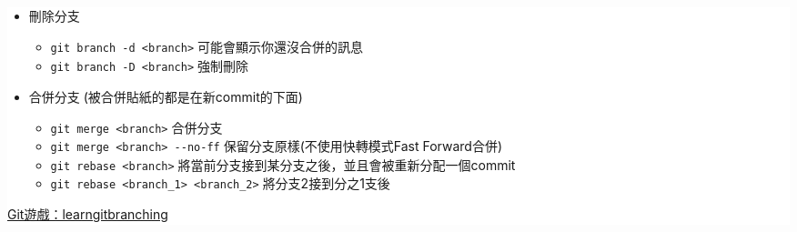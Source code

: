 - 刪除分支
  - `git branch -d <branch>` 可能會顯示你還沒合併的訊息
  - `git branch -D <branch>` 強制刪除

- 合併分支 (被合併貼紙的都是在新commit的下面)
  - `git merge <branch>` 合併分支
  - `git merge <branch> --no-ff` 保留分支原樣(不使用快轉模式Fast Forward合併)
  - `git rebase <branch>` 將當前分支接到某分支之後，並且會被重新分配一個commit
  - `git rebase <branch_1> <branch_2>` 將分支2接到分之1支後
  
[Git遊戲：learngitbranching](https://learngitbranching.js.org/)
